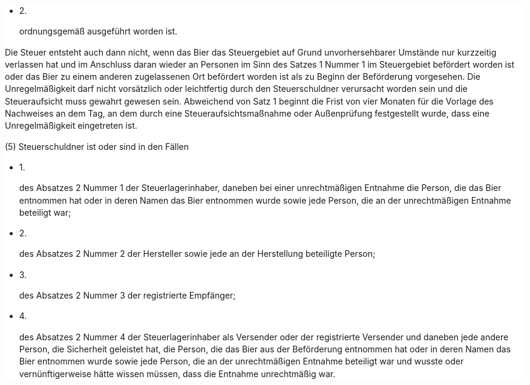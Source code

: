   - 2\.
    
    <div style="">
    
    ordnungsgemäß ausgeführt worden ist.
    
    </div>

Die Steuer entsteht auch dann nicht, wenn das Bier das Steuergebiet auf
Grund unvorhersehbarer Umstände nur kurzzeitig verlassen hat und im
Anschluss daran wieder an Personen im Sinn des Satzes 1 Nummer 1 im
Steuergebiet befördert worden ist oder das Bier zu einem anderen
zugelassenen Ort befördert worden ist als zu Beginn der Beförderung
vorgesehen. Die Unregelmäßigkeit darf nicht vorsätzlich oder
leichtfertig durch den Steuerschuldner verursacht worden sein und die
Steueraufsicht muss gewahrt gewesen sein. Abweichend von Satz 1 beginnt
die Frist von vier Monaten für die Vorlage des Nachweises an dem Tag, an
dem durch eine Steueraufsichtsmaßnahme oder Außenprüfung festgestellt
wurde, dass eine Unregelmäßigkeit eingetreten ist.

</div>

<div class="jurAbsatz">

(5) Steuerschuldner ist oder sind in den Fällen

  - 1\.
    
    <div style="">
    
    des Absatzes 2 Nummer 1 der Steuerlagerinhaber, daneben bei einer
    unrechtmäßigen Entnahme die Person, die das Bier entnommen hat oder
    in deren Namen das Bier entnommen wurde sowie jede Person, die an
    der unrechtmäßigen Entnahme beteiligt war;
    
    </div>

  - 2\.
    
    <div style="">
    
    des Absatzes 2 Nummer 2 der Hersteller sowie jede an der Herstellung
    beteiligte Person;
    
    </div>

  - 3\.
    
    <div style="">
    
    des Absatzes 2 Nummer 3 der registrierte Empfänger;
    
    </div>

  - 4\.
    
    <div style="">
    
    des Absatzes 2 Nummer 4 der Steuerlagerinhaber als Versender oder
    der registrierte Versender und daneben jede andere Person, die
    Sicherheit geleistet hat, die Person, die das Bier aus der
    Beförderung entnommen hat oder in deren Namen das Bier entnommen
    wurde sowie jede Person, die an der unrechtmäßigen Entnahme
    beteiligt war und wusste oder vernünftigerweise hätte wissen müssen,
    dass die Entnahme unrechtmäßig war.
    